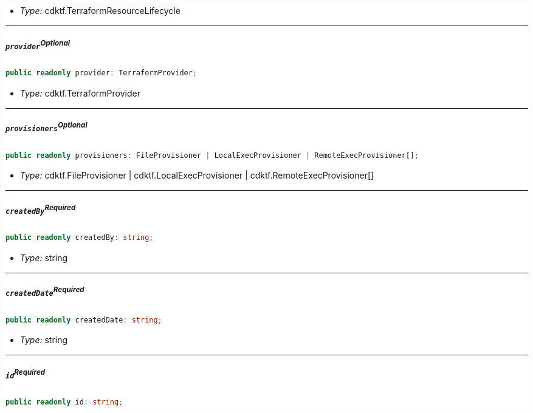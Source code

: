 - *Type:* cdktf.TerraformResourceLifecycle

---

##### `provider`<sup>Optional</sup> <a name="provider" id="@cdktf/provider-okta.policyDeviceAssuranceWindows.PolicyDeviceAssuranceWindows.property.provider"></a>

```typescript
public readonly provider: TerraformProvider;
```

- *Type:* cdktf.TerraformProvider

---

##### `provisioners`<sup>Optional</sup> <a name="provisioners" id="@cdktf/provider-okta.policyDeviceAssuranceWindows.PolicyDeviceAssuranceWindows.property.provisioners"></a>

```typescript
public readonly provisioners: FileProvisioner | LocalExecProvisioner | RemoteExecProvisioner[];
```

- *Type:* cdktf.FileProvisioner | cdktf.LocalExecProvisioner | cdktf.RemoteExecProvisioner[]

---

##### `createdBy`<sup>Required</sup> <a name="createdBy" id="@cdktf/provider-okta.policyDeviceAssuranceWindows.PolicyDeviceAssuranceWindows.property.createdBy"></a>

```typescript
public readonly createdBy: string;
```

- *Type:* string

---

##### `createdDate`<sup>Required</sup> <a name="createdDate" id="@cdktf/provider-okta.policyDeviceAssuranceWindows.PolicyDeviceAssuranceWindows.property.createdDate"></a>

```typescript
public readonly createdDate: string;
```

- *Type:* string

---

##### `id`<sup>Required</sup> <a name="id" id="@cdktf/provider-okta.policyDeviceAssuranceWindows.PolicyDeviceAssuranceWindows.property.id"></a>

```typescript
public readonly id: string;
```
